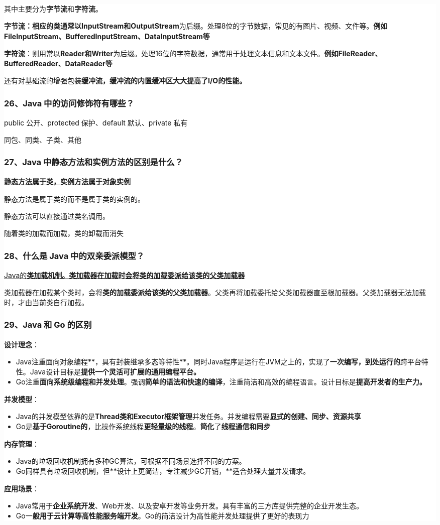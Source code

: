 其中主要分为**字节流**和**字符流**。

**字节流：**相应的类通常以**InputStream和OutputStream**为后缀。处理8位的字节数据，常见的有图片、视频、文件等。**例如FileInputStream、BufferedInputStream、DataInputStream等**

**字符流**：则用常以**Reader和Writer**为后缀。处理16位的字符数据，通常用于处理文本信息和文本文件。**例如FileReader、BufferedReader、DataReader等**

还有对基础流的增强包装**缓冲流，缓冲流的内置缓冲区大大提高了I/O的性能。**

 

### 26、Java 中的访问修饰符有哪些？

public 公开、protected 保护、default 默认、private 私有

同包、同类、子类、其他



### 27、Java 中静态方法和实例方法的区别是什么？

<u>**静态方法属于类，实例方法属于对象实例**</u>

静态方法是属于类的而不是属于类的实例的。

静态方法可以直接通过类名调用。

随着类的加载而加载，类的卸载而消失



### 28、什么是 Java 中的双亲委派模型？

<u>Java的**类加载机制。类加载器在加载时会将类的加载委派给该类的父类加载器**</u>

类加载器在加载某个类时，会将**类的加载委派给该类的父类加载器**。父类再将加载委托给父类加载器直至根加载器。父类加载器无法加载时，才由当前类自行加载。



### 29、Java 和 Go 的区别

**设计理念**：

- Java注重面向对象编程**，具有封装继承多态等特性**。同时Java程序是运行在JVM之上的，实现了**一次编写，到处运行的**跨平台特性。Java设计目标是**提供一个灵活可扩展的通用编程平台。**
- Go注重**面向系统级编程和并发处理**。强调**简单的语法和快速的编译**，注重简洁和高效的编程语言。设计目标是**提高开发者的生产力。**

**并发模型**：

- Java的并发模型依靠的是**Thread类和Executor框架管理**并发任务。并发编程需要**显式的创建、同步、资源共享**
- Go是**基于Goroutine的**，比操作系统线程**更轻量级的线程**。**简化**了**线程通信和同步**

**内存管理**：

- Java的垃圾回收机制拥有多种GC算法，可根据不同场景选择不同的方案。
- Go同样具有垃圾回收机制，但**设计上更简洁，专注减少GC开销，**适合处理大量并发请求。

**应用场景**：

- Java常用于**企业系统开发**、Web开发、以及安卓开发等业务开发。具有丰富的三方库提供完整的企业开发生态。
- Go一**般用于云计算等高性能服务端开发**。Go的简洁设计为高性能并发处理提供了更好的表现力

